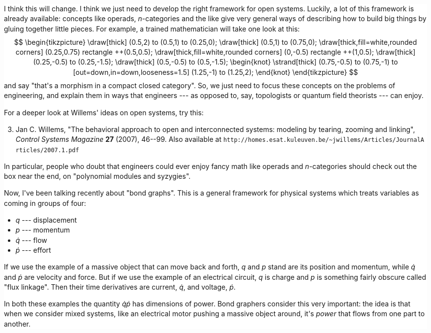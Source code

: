 I think this will change. I think we just need to develop the right
framework for open systems. Luckily, a lot of this framework is already
available: concepts like operads, $n$-categories and the like give very
general ways of describing how to build big things by gluing together
little pieces. For example, a trained mathematician will take one look
at this:
$$
  \begin{tikzpicture}
    \draw[thick] (0.5,2) to (0.5,1) to (0.25,0);
    \draw[thick] (0.5,1) to (0.75,0);
    \draw[thick,fill=white,rounded corners] (0.25,0.75) rectangle ++(0.5,0.5);
    \draw[thick,fill=white,rounded corners] (0,-0.5) rectangle ++(1,0.5);
    \draw[thick] (0.25,-0.5) to (0.25,-1.5);
    \draw[thick] (0.5,-0.5) to (0.5,-1.5);
    \begin{knot}
      \strand[thick] (0.75,-0.5)
        to (0.75,-1)
        to [out=down,in=down,looseness=1.5] (1.25,-1)
        to (1.25,2);
    \end{knot}
  \end{tikzpicture}
$$
and say "that's a morphism in a compact closed category". So, we just
need to focus these concepts on the problems of engineering, and explain
them in ways that engineers --- as opposed to, say, topologists or quantum
field theorists --- can enjoy.

For a deeper look at Willems' ideas on open systems, try this:

3) Jan C. Willems, "The behavioral approach to open and interconnected systems: modeling by tearing, zooming and linking", _Control Systems Magazine_ **27** (2007), 46--99. Also available at `http://homes.esat.kuleuven.be/~jwillems/Articles/JournalArticles/2007.1.pdf`

In particular, people who doubt that engineers could ever enjoy fancy
math like operads and $n$-categories should check out the box near the
end, on "polynomial modules and syzygies".

Now, I've been talking recently about "bond graphs". This is a
general framework for physical systems which treats variables as coming
in groups of four:

- $q$ --- displacement
- $p$ --- momentum
- $\dot{q}$ --- flow
- $\dot{p}$ --- effort

If we use the example of a massive object that can move back and forth,
$q$ and $p$ stand are its position and momentum, while $\dot{q}$ and $\dot{p}$ are
velocity and force. But if we use the example of an electrical circuit,
$q$ is charge and $p$ is something fairly obscure called "flux linkage".
Then their time derivatives are current, $\dot{q}$, and voltage, $\dot{p}$.

In both these examples the quantity $\dot{q}\dot{p}$ has dimensions of power. Bond
graphers consider this very important: the idea is that when we consider
mixed systems, like an electrical motor pushing a massive object around,
it's *power* that flows from one part to another.
